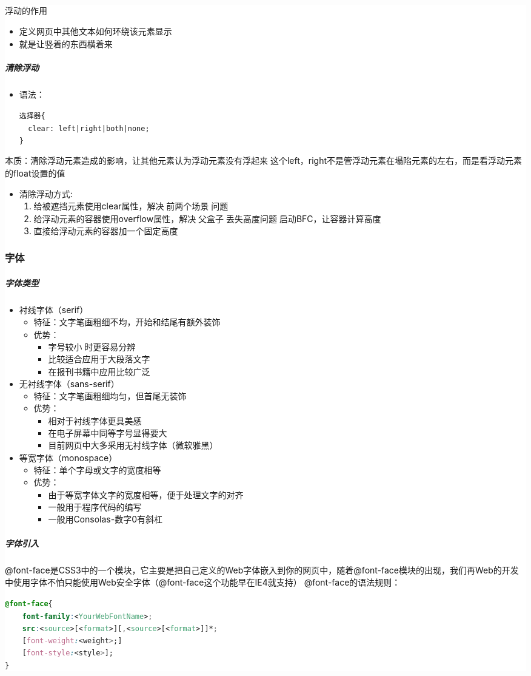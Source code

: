 >
> 

浮动的作用

- 定义网页中其他文本如何环绕该元素显示
- 就是让竖着的东西横着来

##### 清除浮动

- 语法：
  ```html
  选择器{
  	clear: left|right|both|none;
  }
  ```

本质：清除浮动元素造成的影响，让其他元素认为浮动元素没有浮起来
这个left，right不是管浮动元素在塌陷元素的左右，而是看浮动元素的float设置的值

- 清除浮动方式:
  1. 给被遮挡元素使用clear属性，解决 前两个场景 问题
  2. 给浮动元素的容器使用overflow属性，解决 父盒子 丢失高度问题  启动BFC，让容器计算高度
  2. 直接给浮动元素的容器加一个固定高度

### 字体

##### 字体类型

- 衬线字体（serif）
  - 特征：文字笔画粗细不均，开始和结尾有额外装饰
  - 优势：
    - 字号较小 时更容易分辨
    - 比较适合应用于大段落文字
    - 在报刊书籍中应用比较广泛
- 无衬线字体（sans-serif）
  - 特征：文字笔画粗细均匀，但首尾无装饰
  - 优势：
    - 相对于衬线字体更具美感
    - 在电子屏幕中同等字号显得要大
    - 目前网页中大多采用无衬线字体（微软雅黑）
- 等宽字体（monospace）
  - 特征：单个字母或文字的宽度相等
  - 优势：
    - 由于等宽字体文字的宽度相等，便于处理文字的对齐
    - 一般用于程序代码的编写
    - 一般用Consolas-数字0有斜杠

##### 字体引入

@font-face是CSS3中的一个模块，它主要是把自己定义的Web字体嵌入到你的网页中，随着@font-face模块的出现，我们再Web的开发中使用字体不怕只能使用Web安全字体（@font-face这个功能早在IE4就支持）
@font-face的语法规则：

```css
@font-face{
    font-family:<YourWebFontName>;
    src:<source>[<format>][,<source>[<format>]]*;
    [font-weight:<weight>;]
    [font-style:<style>];
}
```
